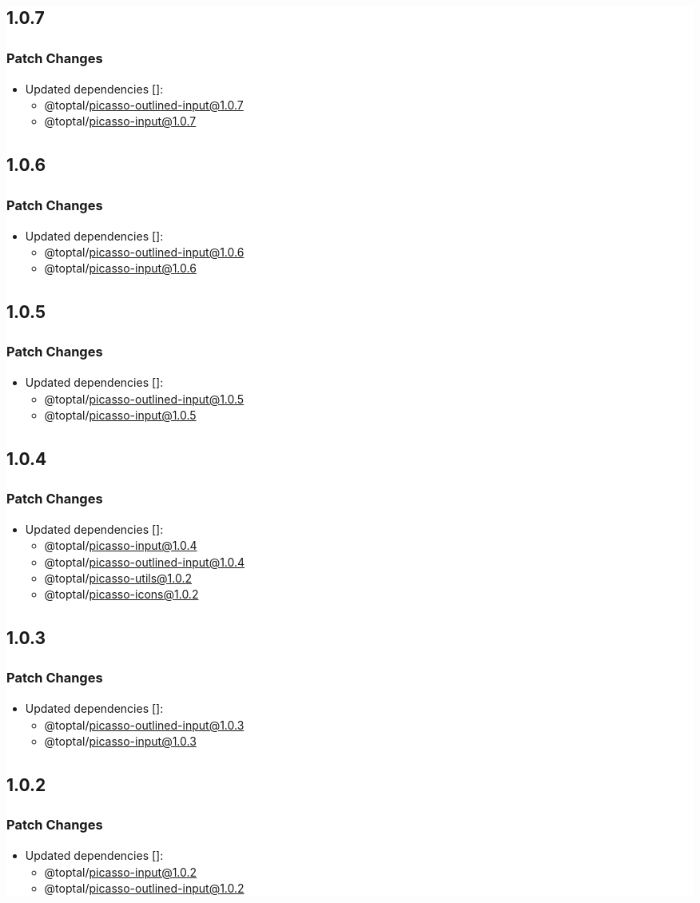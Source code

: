## 1.0.7

### Patch Changes

- Updated dependencies []:
  - @toptal/picasso-outlined-input@1.0.7
  - @toptal/picasso-input@1.0.7

## 1.0.6

### Patch Changes

- Updated dependencies []:
  - @toptal/picasso-outlined-input@1.0.6
  - @toptal/picasso-input@1.0.6

## 1.0.5

### Patch Changes

- Updated dependencies []:
  - @toptal/picasso-outlined-input@1.0.5
  - @toptal/picasso-input@1.0.5

## 1.0.4

### Patch Changes

- Updated dependencies []:
  - @toptal/picasso-input@1.0.4
  - @toptal/picasso-outlined-input@1.0.4
  - @toptal/picasso-utils@1.0.2
  - @toptal/picasso-icons@1.0.2

## 1.0.3

### Patch Changes

- Updated dependencies []:
  - @toptal/picasso-outlined-input@1.0.3
  - @toptal/picasso-input@1.0.3

## 1.0.2

### Patch Changes

- Updated dependencies []:
  - @toptal/picasso-input@1.0.2
  - @toptal/picasso-outlined-input@1.0.2
